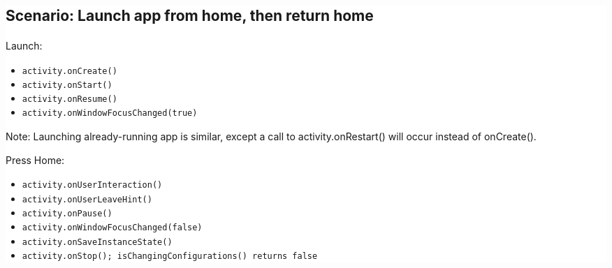## Scenario: Launch app from home, then return home

Launch:

- `activity.onCreate()`
- `activity.onStart()`
- `activity.onResume()`
- `activity.onWindowFocusChanged(true)`

Note: Launching already-running app is similar, except a call to activity.onRestart() will occur instead of onCreate().

Press Home:

- `activity.onUserInteraction()`
- `activity.onUserLeaveHint()`
- `activity.onPause()`
- `activity.onWindowFocusChanged(false)`
- `activity.onSaveInstanceState()`
- `activity.onStop(); isChangingConfigurations() returns false`
